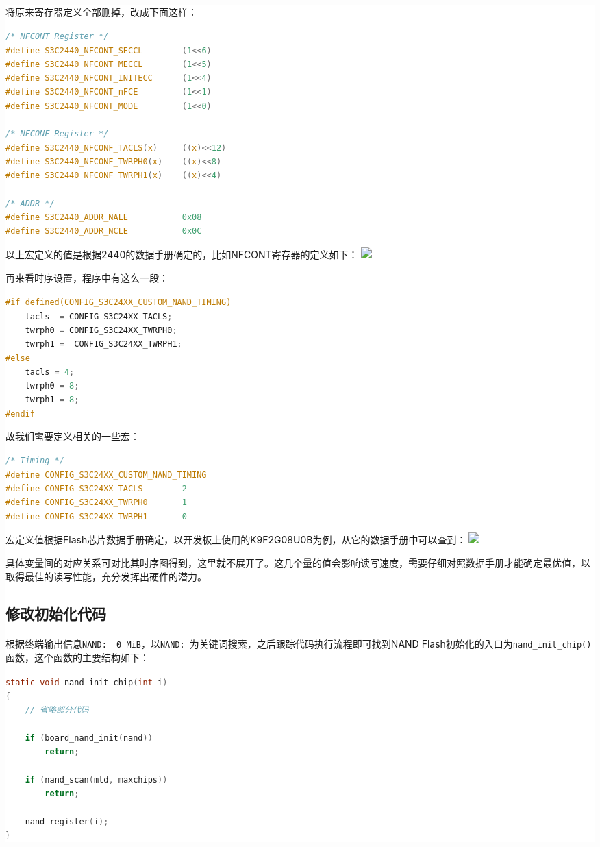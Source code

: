 将原来寄存器定义全部删掉，改成下面这样：
``` C
/* NFCONT Register */
#define S3C2440_NFCONT_SECCL        (1<<6)
#define S3C2440_NFCONT_MECCL        (1<<5)
#define S3C2440_NFCONT_INITECC      (1<<4)
#define S3C2440_NFCONT_nFCE         (1<<1)
#define S3C2440_NFCONT_MODE         (1<<0)

/* NFCONF Register */
#define S3C2440_NFCONF_TACLS(x)     ((x)<<12)
#define S3C2440_NFCONF_TWRPH0(x)    ((x)<<8)
#define S3C2440_NFCONF_TWRPH1(x)    ((x)<<4)

/* ADDR */
#define S3C2440_ADDR_NALE           0x08
#define S3C2440_ADDR_NCLE           0x0C
```

以上宏定义的值是根据2440的数据手册确定的，比如NFCONT寄存器的定义如下：
![](https://img.gaomf.cn/20160624155451.png)


再来看时序设置，程序中有这么一段：
``` C
#if defined(CONFIG_S3C24XX_CUSTOM_NAND_TIMING)
	tacls  = CONFIG_S3C24XX_TACLS;
	twrph0 = CONFIG_S3C24XX_TWRPH0;
	twrph1 =  CONFIG_S3C24XX_TWRPH1;
#else
	tacls = 4;
	twrph0 = 8;
	twrph1 = 8;
#endif
```
故我们需要定义相关的一些宏：
``` C
/* Timing */
#define CONFIG_S3C24XX_CUSTOM_NAND_TIMING
#define CONFIG_S3C24XX_TACLS        2
#define CONFIG_S3C24XX_TWRPH0       1
#define CONFIG_S3C24XX_TWRPH1       0
```
宏定义值根据Flash芯片数据手册确定，以开发板上使用的K9F2G08U0B为例，从它的数据手册中可以查到：
![](https://img.gaomf.cn/20160624193738.png)

具体变量间的对应关系可对比其时序图得到，这里就不展开了。这几个量的值会影响读写速度，需要仔细对照数据手册才能确定最优值，以取得最佳的读写性能，充分发挥出硬件的潜力。

## **修改初始化代码** ##

根据终端输出信息`NAND:  0 MiB`，以`NAND: `为关键词搜索，之后跟踪代码执行流程即可找到NAND Flash初始化的入口为`nand_init_chip()`函数，这个函数的主要结构如下：
``` C
static void nand_init_chip(int i)
{
	// 省略部分代码

	if (board_nand_init(nand))
		return;

	if (nand_scan(mtd, maxchips))
		return;

	nand_register(i);
}
```